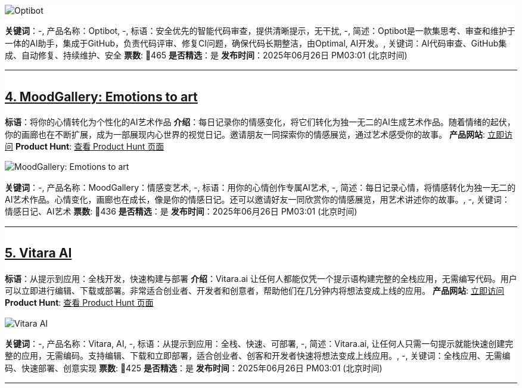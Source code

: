![Optibot]()

**关键词**：-, 产品名称：Optibot, -, 标语：安全优先的智能代码审查，提供清晰提示，无干扰, -, 简述：Optibot是一款集思考、审查和维护于一体的AI助手，集成于GitHub，负责代码评审、修复CI问题，确保代码长期整洁，由Optimal, AI开发。, 关键词：AI代码审查、GitHub集成、自动修复、持续维护、安全
**票数**: 🔺465
**是否精选**：是
**发布时间**：2025年06月26日 PM03:01 (北京时间)

---

## [4. MoodGallery: Emotions to art](https://www.producthunt.com/posts/moodgallery-emotions-to-art?utm_campaign=producthunt-api&utm_medium=api-v2&utm_source=Application%3A+nextauth+%28ID%3A+151633%29)
**标语**：将你的心情转化为个性化的AI艺术作品
**介绍**：每日记录你的情感变化，将它们转化为独一无二的AI生成艺术作品。随着情绪的起伏，你的画廊也在不断扩展，成为一部展现内心世界的视觉日记。邀请朋友一同探索你的情感展览，通过艺术感受你的故事。
**产品网站**: [立即访问](https://www.producthunt.com/r/TLDATPODAZS74O?utm_campaign=producthunt-api&utm_medium=api-v2&utm_source=Application%3A+nextauth+%28ID%3A+151633%29)
**Product Hunt**: [查看 Product Hunt 页面](https://www.producthunt.com/posts/moodgallery-emotions-to-art?utm_campaign=producthunt-api&utm_medium=api-v2&utm_source=Application%3A+nextauth+%28ID%3A+151633%29)

![MoodGallery: Emotions to art]()

**关键词**：-, 产品名称：MoodGallery：情感变艺术, -, 标语：用你的心情创作专属AI艺术, -, 简述：每日记录心情，将情感转化为独一无二的AI艺术作品。心情变化，画廊也在成长，像是你的情感日记。还可以邀请好友一同欣赏你的情感展览，用艺术讲述你的故事。, -, 关键词：情感日记、AI艺术
**票数**: 🔺436
**是否精选**：是
**发布时间**：2025年06月26日 PM03:01 (北京时间)

---

## [5. Vitara AI  ](https://www.producthunt.com/posts/vitara-ai?utm_campaign=producthunt-api&utm_medium=api-v2&utm_source=Application%3A+nextauth+%28ID%3A+151633%29)
**标语**：从提示到应用：全栈开发，快速构建与部署
**介绍**：Vitara.ai 让任何人都能仅凭一个提示语构建完整的全栈应用，无需编写代码。用户可以立即进行编辑、下载或部署。非常适合创业者、开发者和创意者，帮助他们在几分钟内将想法变成上线的应用。
**产品网站**: [立即访问](https://www.producthunt.com/r/DFZMMWGILU2GDG?utm_campaign=producthunt-api&utm_medium=api-v2&utm_source=Application%3A+nextauth+%28ID%3A+151633%29)
**Product Hunt**: [查看 Product Hunt 页面](https://www.producthunt.com/posts/vitara-ai?utm_campaign=producthunt-api&utm_medium=api-v2&utm_source=Application%3A+nextauth+%28ID%3A+151633%29)

![Vitara AI  ]()

**关键词**：-, 产品名称：Vitara, AI, -, 标语：从提示到应用：全栈、快速、可部署, -, 简述：Vitara.ai, 让任何人只需一句提示就能快速创建完整的应用，无需编码。支持编辑、下载和立即部署，适合创业者、创客和开发者快速将想法变成上线应用。, -, 关键词：全栈应用、无需编码、快速部署、创意实现
**票数**: 🔺425
**是否精选**：是
**发布时间**：2025年06月26日 PM03:01 (北京时间)

---